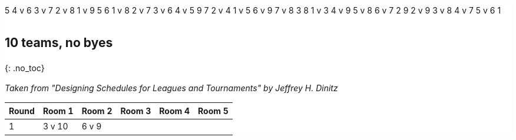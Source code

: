    <td>5</td>
   <td>4 v 6</td>
   <td>3 v 7</td>
   <td>2 v 8</td>
   <td>1 v 9</td>
   <td>5</td>
  </tr>
  <tr>
   <td>6</td>
   <td>1 v 8</td>
   <td>2 v 7</td>
   <td>3 v 6</td>
   <td>4 v 5</td>
   <td>9</td>
  </tr>
  <tr>
   <td>7</td>
   <td>2 v 4</td>
   <td>1 v 5</td>
   <td>6 v 9</td>
   <td>7 v 8</td>
   <td>3</td>
  </tr>
  <tr>
   <td>8</td>
   <td>1 v 3</td>
   <td>4 v 9</td>
   <td>5 v 8</td>
   <td>6 v 7</td>
   <td>2</td>
  </tr>
  <tr>
   <td>9</td>
   <td>2 v 9</td>
   <td>3 v 8</td>
   <td>4 v 7</td>
   <td>5 v 6</td>
   <td>1</td>
  </tr>
</tbody>
</table>

## 10 teams, no byes

{: .no_toc}

*Taken from "Designing Schedules for Leagues and Tournaments" by Jeffrey H. Dinitz*

<table class="table table-striped schedule">
 <thead>
  <tr>
   <th>Round</th>
   <th>Room 1</th>
   <th>Room 2</th>
   <th>Room 3</th>
   <th>Room 4</th>
   <th>Room 5</th>
  </tr>
 </thead>
<tbody>
  <tr>
   <td>1</td>
   <td>3 v 10</td>
   <td>6 v 9</td>